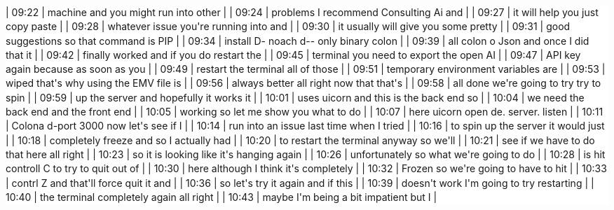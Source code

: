 | 09:22 | machine and you might run into other |
| 09:24 | problems I recommend Consulting Ai and |
| 09:27 | it will help you just copy paste |
| 09:28 | whatever issue you're running into and |
| 09:30 | it usually will give you some pretty |
| 09:31 | good suggestions so that command is PIP |
| 09:34 | install D- noach d-- only binary colon |
| 09:39 | all colon o Json and once I did that it |
| 09:42 | finally worked and if you do restart the |
| 09:45 | terminal you need to export the open AI |
| 09:47 | API key again because as soon as you |
| 09:49 | restart the terminal all of those |
| 09:51 | temporary environment variables are |
| 09:53 | wiped that's why using the EMV file is |
| 09:56 | always better all right now that that's |
| 09:58 | all done we're going to try try to spin |
| 09:59 | up the server and hopefully it works it |
| 10:01 | uses uicorn and this is the back end so |
| 10:04 | we need the back end and the front end |
| 10:05 | working so let me show you what to do |
| 10:07 | here uicorn open de. server. listen |
| 10:11 | Colona d-port 3000 now let's see if I |
| 10:14 | run into an issue last time when I tried |
| 10:16 | to spin up the server it would just |
| 10:18 | completely freeze and so I actually had |
| 10:20 | to restart the terminal anyway so we'll |
| 10:21 | see if we have to do that here all right |
| 10:23 | so it is looking like it's hanging again |
| 10:26 | unfortunately so what we're going to do |
| 10:28 | is hit controll C to try to quit out of |
| 10:30 | here although I think it's completely |
| 10:32 | Frozen so we're going to have to hit |
| 10:33 | contrl Z and that'll force quit it and |
| 10:36 | so let's try it again and if this |
| 10:39 | doesn't work I'm going to try restarting |
| 10:40 | the terminal completely again all right |
| 10:43 | maybe I'm being a bit impatient but I |